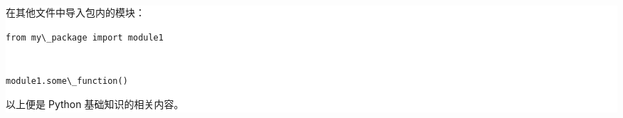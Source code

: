 在其他文件中导入包内的模块：




```
from my\_package import module1


module1.some\_function()
```

以上便是 Python 基础知识的相关内容。

